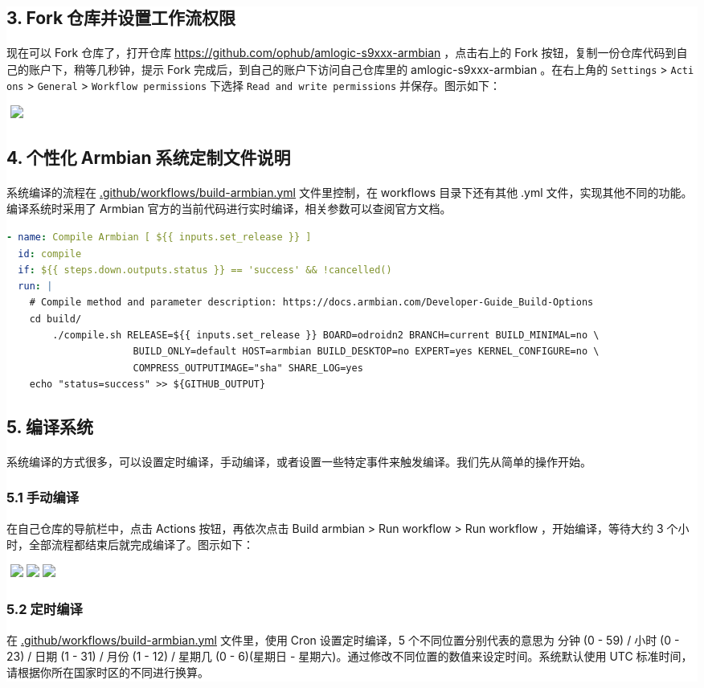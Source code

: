 ## 3. Fork 仓库并设置工作流权限

现在可以 Fork 仓库了，打开仓库 https://github.com/ophub/amlogic-s9xxx-armbian ，点击右上的 Fork 按钮，复制一份仓库代码到自己的账户下，稍等几秒钟，提示 Fork 完成后，到自己的账户下访问自己仓库里的 amlogic-s9xxx-armbian 。在右上角的 `Settings` > `Actions` > `General` > `Workflow permissions` 下选择 `Read and write permissions` 并保存。图示如下：

<div style="width:100%;margin-top:40px;margin:5px;">
<img src=https://user-images.githubusercontent.com/68696949/167585338-841d3b05-8d98-4d73-ba72-475aad4a95a9.png width="300" />
</div>

## 4. 个性化 Armbian 系统定制文件说明

系统编译的流程在 [.github/workflows/build-armbian.yml](../../.github/workflows/build-armbian.yml) 文件里控制，在 workflows 目录下还有其他 .yml 文件，实现其他不同的功能。编译系统时采用了 Armbian 官方的当前代码进行实时编译，相关参数可以查阅官方文档。

```yaml
- name: Compile Armbian [ ${{ inputs.set_release }} ]
  id: compile
  if: ${{ steps.down.outputs.status }} == 'success' && !cancelled()
  run: |
    # Compile method and parameter description: https://docs.armbian.com/Developer-Guide_Build-Options
    cd build/
        ./compile.sh RELEASE=${{ inputs.set_release }} BOARD=odroidn2 BRANCH=current BUILD_MINIMAL=no \
                      BUILD_ONLY=default HOST=armbian BUILD_DESKTOP=no EXPERT=yes KERNEL_CONFIGURE=no \
                      COMPRESS_OUTPUTIMAGE="sha" SHARE_LOG=yes
    echo "status=success" >> ${GITHUB_OUTPUT}
```

## 5. 编译系统

系统编译的方式很多，可以设置定时编译，手动编译，或者设置一些特定事件来触发编译。我们先从简单的操作开始。

### 5.1 手动编译

在自己仓库的导航栏中，点击 Actions 按钮，再依次点击 Build armbian > Run workflow > Run workflow ，开始编译，等待大约 3 个小时，全部流程都结束后就完成编译了。图示如下：

<div style="width:100%;margin-top:40px;margin:5px;">
<img src=https://user-images.githubusercontent.com/68696949/163203938-e7762b09-e6b8-4cf5-b1f1-9c67c1a29953.png width="300" />
<img src=https://user-images.githubusercontent.com/68696949/163204044-9c7a7429-47ee-4fce-b7dd-e217bebf6133.png width="300" />
<img src=https://user-images.githubusercontent.com/68696949/163204127-6b16b558-7e78-4c22-a28a-7b37b5a34fa3.png width="300" />
</div>

### 5.2 定时编译

在 [.github/workflows/build-armbian.yml](../../.github/workflows/build-armbian.yml) 文件里，使用 Cron 设置定时编译，5 个不同位置分别代表的意思为 分钟 (0 - 59) / 小时 (0 - 23) / 日期 (1 - 31) / 月份 (1 - 12) / 星期几 (0 - 6)(星期日 - 星期六)。通过修改不同位置的数值来设定时间。系统默认使用 UTC 标准时间，请根据你所在国家时区的不同进行换算。


   [ 文件 → 导入系统包 ]: X96Max_Plus2_20191213-1457_ATV9_davietPDA_v1.5.img